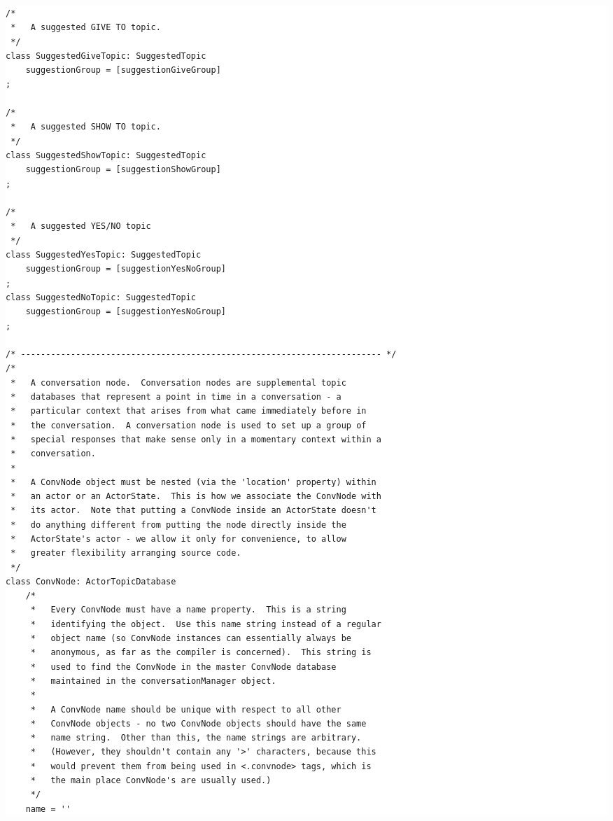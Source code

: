    /*
     *   A suggested GIVE TO topic. 
     */
    class SuggestedGiveTopic: SuggestedTopic
        suggestionGroup = [suggestionGiveGroup]
    ;

    /*
     *   A suggested SHOW TO topic. 
     */
    class SuggestedShowTopic: SuggestedTopic
        suggestionGroup = [suggestionShowGroup]
    ;

    /*
     *   A suggested YES/NO topic 
     */
    class SuggestedYesTopic: SuggestedTopic
        suggestionGroup = [suggestionYesNoGroup]
    ;
    class SuggestedNoTopic: SuggestedTopic
        suggestionGroup = [suggestionYesNoGroup]
    ;

    /* ------------------------------------------------------------------------ */
    /*
     *   A conversation node.  Conversation nodes are supplemental topic
     *   databases that represent a point in time in a conversation - a
     *   particular context that arises from what came immediately before in
     *   the conversation.  A conversation node is used to set up a group of
     *   special responses that make sense only in a momentary context within a
     *   conversation.
     *   
     *   A ConvNode object must be nested (via the 'location' property) within
     *   an actor or an ActorState.  This is how we associate the ConvNode with
     *   its actor.  Note that putting a ConvNode inside an ActorState doesn't
     *   do anything different from putting the node directly inside the
     *   ActorState's actor - we allow it only for convenience, to allow
     *   greater flexibility arranging source code.  
     */
    class ConvNode: ActorTopicDatabase
        /*
         *   Every ConvNode must have a name property.  This is a string
         *   identifying the object.  Use this name string instead of a regular
         *   object name (so ConvNode instances can essentially always be
         *   anonymous, as far as the compiler is concerned).  This string is
         *   used to find the ConvNode in the master ConvNode database
         *   maintained in the conversationManager object.
         *   
         *   A ConvNode name should be unique with respect to all other
         *   ConvNode objects - no two ConvNode objects should have the same
         *   name string.  Other than this, the name strings are arbitrary.
         *   (However, they shouldn't contain any '>' characters, because this
         *   would prevent them from being used in <.convnode> tags, which is
         *   the main place ConvNode's are usually used.)  
         */
        name = ''
